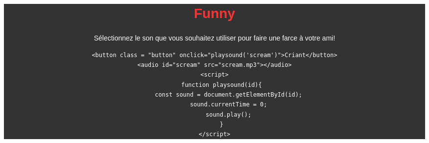 <!DOCTYPE html>
<html lang="th">
<head>
    <meta charset="UTF-8">
    <meta name="viewport" content="width=device-width, initial-scale=1.0">
    <title>Lier_Web</title>
    <style>
        body {
            font-family: Arial, Helvetica, sans-serif;
            text-align: center ;
            background-color: #333;
            color: #fff;
        }
        h1 {
            color: #ff3333;
        }
        .button {
            margin: 10px;
            padding:  10px 20px;
            font-size: 18px;
            color: #fff;
            background-color: #555;
            border: none;
            border-radius: 5px;
            cursor: pointer;
        }
        .button:hover {
            background-color: #f33;
        }
    </style>
</head>
<body>
    <h1>Funny</h1>
    <p>Sélectionnez le son que vous souhaitez utiliser pour faire une farce à votre ami!</p>
    
    <button class = "button" onclick="playsound('scream')">Criant</button>
    <audio id="scream" src="scream.mp3"></audio>
    <script>
        function playsound(id){
            const sound = document.getElementById(id);
            sound.currentTime = 0;
            sound.play();
        }
    </script>
</body>
</html>
